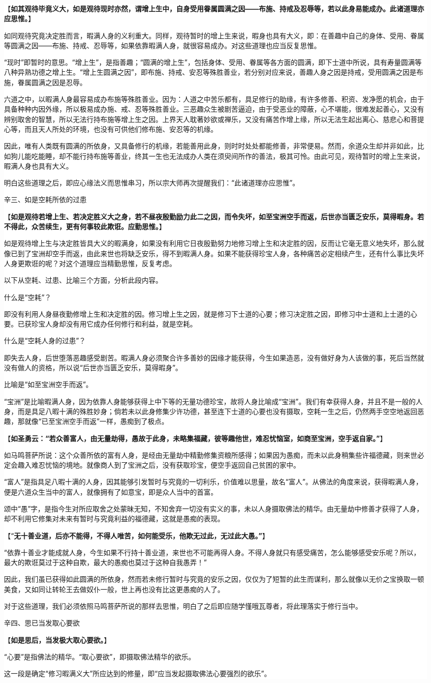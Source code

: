 【**如其观待毕竟义大，如是观待现时亦然，谓增上生中，自身受用眷属圆满之因——布施、持戒及忍辱等，若以此身易能成办。此诸道理亦应思惟。**】

如同观待究竟决定胜而言，暇满人身的义利重大。同样，观待暂时的增上生来说，暇身也具有大义，即：在善趣中自己的身体、受用、眷属等圆满之因——布施、持戒、忍辱等，如果依靠暇满人身，就很容易成办。对这些道理也应当反复思惟。

“现时”即暂时的意思。“增上生”，是指善趣；“圆满的增上生”，包括身体、受用、眷属等各方面的圆满，即下士道中所说，具有寿量圆满等八种异熟功德之增上生。“增上生圆满之因”，即布施、持戒、安忍等殊胜善业，若分别对应来说，善趣人身之因是持戒，受用圆满之因是布施，眷属圆满之因是忍辱。

六道之中，以暇满人身最容易成办布施等殊胜善业。因为：人道之中苦乐都有，具足修行的助缘，有许多修善、积资、发净愿的机会，由于具备种种内因外缘，所以极易成办施、戒、忍等殊胜善业。三恶趣众生被剧苦逼迫，由于受恶业的障蔽，心不堪能，很难发起善心，又没有辨别取舍的智慧，所以无法行持布施等增上生之因。上界天人耽著妙欲或禅乐，又没有痛苦作增上缘，所以无法生起出离心、慈悲心和菩提心等，而且天人所处的环境，也没有可供他们修布施、安忍等的机缘。

因此，唯有人类既有圆满的所依身，又具备修行的机缘，若能善用此身，则时时处处都能修善，非常便易。然而，余道众生却并非如此，比如狗儿能吃能睡，却不能行持布施等善业，终其一生也无法成办人类在须臾间所作的善法，极其可怜。由此可见，观待暂时的增上生来说，暇满人身也具有大义。

明白这些道理之后，即应心缘法义而思惟串习，所以宗大师再次提醒我们：“此诸道理亦应思惟”。

辛三、如是空耗所依的过患

【**如是观待若增上生、若决定胜义大之身，若不昼夜殷勤励力此二之因，而令失坏，如至宝洲空手而返，后世亦当匮乏安乐，莫得暇身。若不得此，众苦续生，更有何事较此欺诳。应勤思惟。**】

如是观待增上生与决定胜皆具大义的暇满身，如果没有利用它日夜殷勤努力地修习增上生和决定胜的因，反而让它毫无意义地失坏，那么就像已到了宝洲却空手而返，由此来世也将缺乏安乐，得不到暇满人身。如果不能获得珍宝人身，各种痛苦必定相续产生，还有什么事比失坏人身更欺诳的呢？对这个道理应当精勤思惟，反复考虑。

以下从空耗、过患、比喻三个方面，分析此段内容。

什么是“空耗”？

即没有利用人身昼夜勤修增上生和决定胜的因。修习增上生之因，就是修习下士道的心要；修习决定胜之因，即修习中士道和上士道的心要。已获珍宝人身却没有用它成办任何修行和利益，就是空耗。

什么是“空耗人身的过患”？

即失去人身，后世堕落恶趣感受剧苦。暇满人身必须聚合许多善妙的因缘才能获得，今生如果造恶，没有做好身为人该做的事，死后当然就没有做人的资格，所以说“后世亦当匮乏安乐，莫得暇身”。

比喻是“如至宝洲空手而返”。

“宝洲”是比喻暇满人身，因为依靠人身能够获得上中下等的无量功德珍宝，故将人身比喻成“宝洲”。我们有幸获得人身，并且不是一般的人身，而是具足八暇十满的殊胜妙身；倘若未以此身修集少许功德，甚至连下士道的心要也没有摄取，空耗一生之后，仍然两手空空地返回恶趣，那就像“已至宝洲空手而返”一样，愚痴到了极点。

【**如圣勇云：“若众善富人，由无量劫得，愚故于此身，未略集福藏，彼等趣他世，难忍忧恼室，如商至宝洲，空手返自家。”**】

如马鸣菩萨所说：这个众善所依的富有人身，是经由无量劫中精勤修集资粮所感得；如果因为愚痴，而未以此身稍集些许福德藏，则来世必定会趣入难忍忧恼的境地。就像商人到了宝洲之后，没有获取珍宝，便空手返回自己贫困的家中。

“富人”是指具足八暇十满的人身，因其能够引发暂时与究竟的一切利乐，价值难以思量，故名“富人”。从佛法的角度来说，获得暇满人身，便是六道众生当中的富人，就像拥有了如意宝，即是众人当中的首富。

颂中“愚”字，是指今生对所应取舍之处蒙昧无知，不知舍弃一切没有实义的事，未以人身摄取佛法的精华。由无量劫中修善才获得了人身，却不利用它修集对未来有暂时与究竟利益的福德藏，这就是愚痴的表现。

【“**无十善业道，后亦不能得，不得人唯苦，如何能受乐，他欺无过此，无过此大愚。”**】

“依靠十善业才能成就人身，今生如果不行持十善业道，来世也不可能再得人身。不得人身就只有感受痛苦，怎么能够感受安乐呢？所以，最大的欺诳莫过于这种自欺，最大的愚痴也莫过于这种自我愚弄！”

因此，我们虽已获得如此圆满的所依身，然而若未修行暂时与究竟的安乐之因，仅仅为了短暂的此生而谋利，那么就像以无价之宝换取一顿美食，又如同让转轮王去做奴仆一般，世上再也没有比这更愚痴的人了。

对于这些道理，我们必须依照马鸣菩萨所说的那样去思惟，明白了之后即应随学慬哦瓦尊者，将此理落实于修行当中。

辛四、思已当发取心要欲

【**如是思后，当发极大取心要欲。**】

“心要”是指佛法的精华。“取心要欲”，即摄取佛法精华的欲乐。

这一段是确定“修习暇满义大”所应达到的修量，即“应当发起摄取佛法心要强烈的欲乐”。

